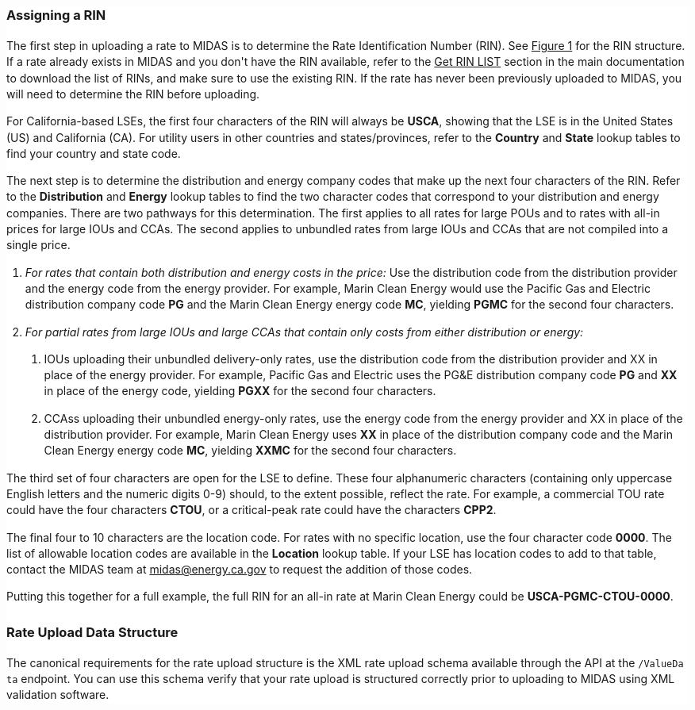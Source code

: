 ### Assigning a RIN

The first step in uploading a rate to MIDAS is to determine the Rate Identification Number (RIN). See [Figure 1](README.md#database-structure) for the RIN structure. If a rate already exists in MIDAS and you don't have the RIN available, refer to the [Get RIN LIST](README.md#get-rin-list) section in the main documentation to download the list of RINs, and make sure to use the existing RIN. If the rate has never been previously uploaded to MIDAS, you will need to determine the RIN before uploading.

For California-based LSEs, the first four characters of the RIN will always be **USCA**, showing that the LSE is in the United States (US) and California (CA). For utility users in other countries and states/provinces, refer to the **Country** and **State** lookup tables to find your country and state code.

The next step is to determine the distribution and energy company codes that make up the next four characters of the RIN. Refer to the **Distribution** and **Energy** lookup tables to find the two character codes that correspond to your distribution and energy companies. There are two pathways for this determination. The first applies to all rates for large POUs and to rates with all-in prices for large IOUs and CCAs. The second applies to unbundled rates from large IOUs and CCAs that are not compiled into a single price.

1. *For rates that contain both distribution and energy costs in the price:* Use the distribution code from the distribution provider and the energy code from the energy provider. For example, Marin Clean Energy would use the Pacific Gas and Electric distribution company code **PG** and the Marin Clean Energy energy code **MC**, yielding **PGMC** for the second four characters.

2. *For partial rates from large IOUs and large CCAs that contain only costs from either distribution or energy:*

    1. IOUs uploading their unbundled delivery-only rates, use the distribution code from the distribution provider and XX in place of the energy provider. For example, Pacific Gas and Electric uses the PG&E distribution company code **PG** and **XX** in place of the energy code, yielding **PGXX** for the second four characters.
    
    2. CCAss uploading their unbundled energy-only rates, use the energy code from the energy provider and XX in place of the distribution provider. For example, Marin Clean Energy uses **XX** in place of the  distribution company code and the Marin Clean Energy energy code **MC**, yielding **XXMC** for the second four characters.

The third set of four characters are open for the LSE to define. These four alphanumeric characters (containing only uppercase English letters and the numeric digits 0-9) should, to the extent possible, reflect the rate. For example, a commercial TOU rate could have the four characters **CTOU**, or a critical-peak rate could have the characters **CPP2**.

The final four to 10 characters are the location code. For rates with no specific location, use the four character code **0000**. The list of allowable location codes are available in the **Location** lookup table. If your LSE has location codes to add to that table, contact the MIDAS team at midas@energy.ca.gov to request the addition of those codes.

Putting this together for a full example, the full RIN for an all-in rate at Marin Clean Energy could be **USCA-PGMC-CTOU-0000**.

### Rate Upload Data Structure

The canonical requirements for the rate upload structure is the XML rate upload schema available through the API at the `/ValueData` endpoint. You can use this schema verify that your rate upload is structured correctly prior to uploading to MIDAS using XML validation software.
